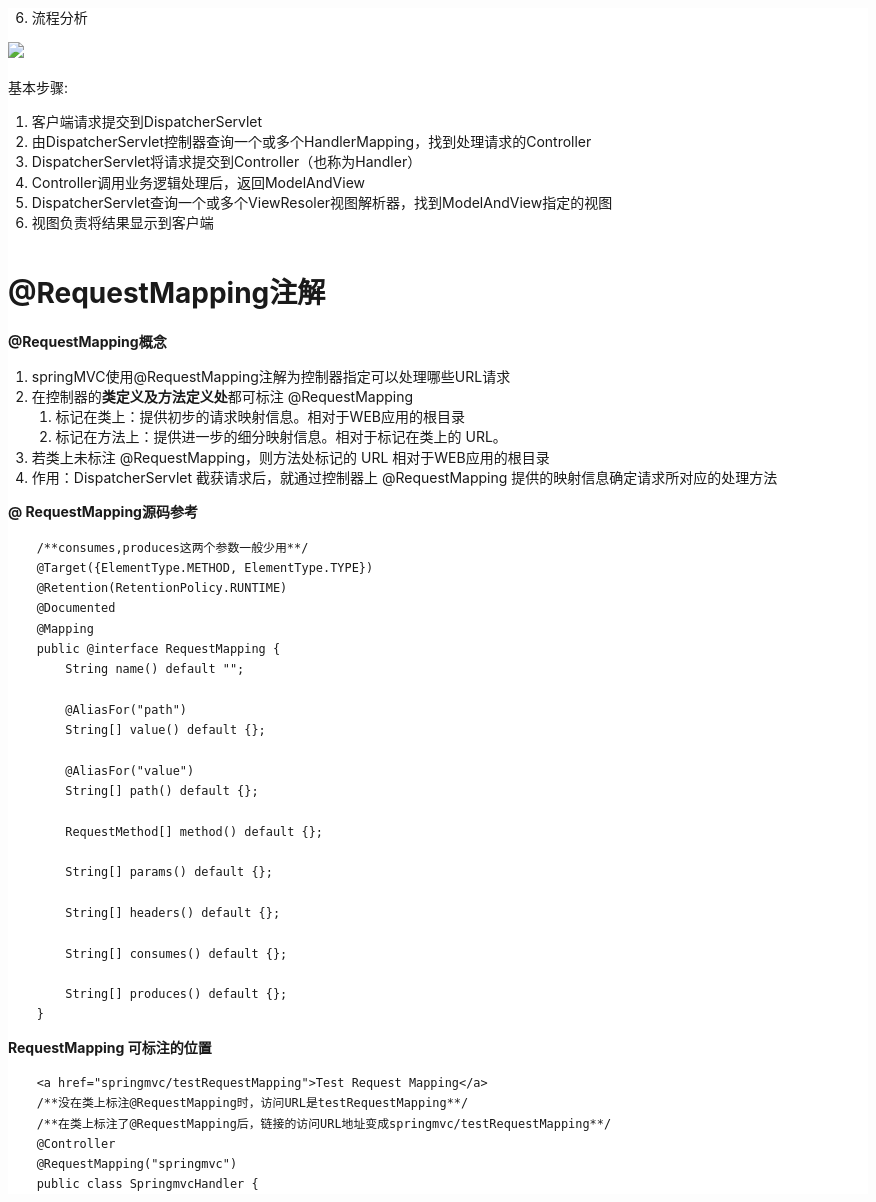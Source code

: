 6. 流程分析

![](http://120.77.237.175:9080/photos/sprigmvc/9.png)

基本步骤:

1. 客户端请求提交到DispatcherServlet
2. 由DispatcherServlet控制器查询一个或多个HandlerMapping，找到处理请求的Controller
3. DispatcherServlet将请求提交到Controller（也称为Handler）
4. Controller调用业务逻辑处理后，返回ModelAndView
5. DispatcherServlet查询一个或多个ViewResoler视图解析器，找到ModelAndView指定的视图
6. 视图负责将结果显示到客户端


# @RequestMapping注解 #

**@RequestMapping概念**

1. springMVC使用@RequestMapping注解为控制器指定可以处理哪些URL请求
2. 在控制器的**类定义及方法定义处**都可标注 @RequestMapping
    1. 标记在类上：提供初步的请求映射信息。相对于WEB应用的根目录
    2. 标记在方法上：提供进一步的细分映射信息。相对于标记在类上的 URL。
3. 若类上未标注 @RequestMapping，则方法处标记的 URL 相对于WEB应用的根目录
4. 作用：DispatcherServlet 截获请求后，就通过控制器上 @RequestMapping 提供的映射信息确定请求所对应的处理方法

**@ RequestMapping源码参考**

        /**consumes,produces这两个参数一般少用**/
        @Target({ElementType.METHOD, ElementType.TYPE})
        @Retention(RetentionPolicy.RUNTIME)
        @Documented
        @Mapping
        public @interface RequestMapping {
            String name() default "";
        
            @AliasFor("path")
            String[] value() default {};
        
            @AliasFor("value")
            String[] path() default {};
        
            RequestMethod[] method() default {};
        
            String[] params() default {};
        
            String[] headers() default {};
        
            String[] consumes() default {};
        
            String[] produces() default {};
        }

**RequestMapping 可标注的位置**

        <a href="springmvc/testRequestMapping">Test Request Mapping</a>
        /**没在类上标注@RequestMapping时，访问URL是testRequestMapping**/
        /**在类上标注了@RequestMapping后，链接的访问URL地址变成springmvc/testRequestMapping**/
        @Controller
        @RequestMapping("springmvc")
        public class SpringmvcHandler {
        